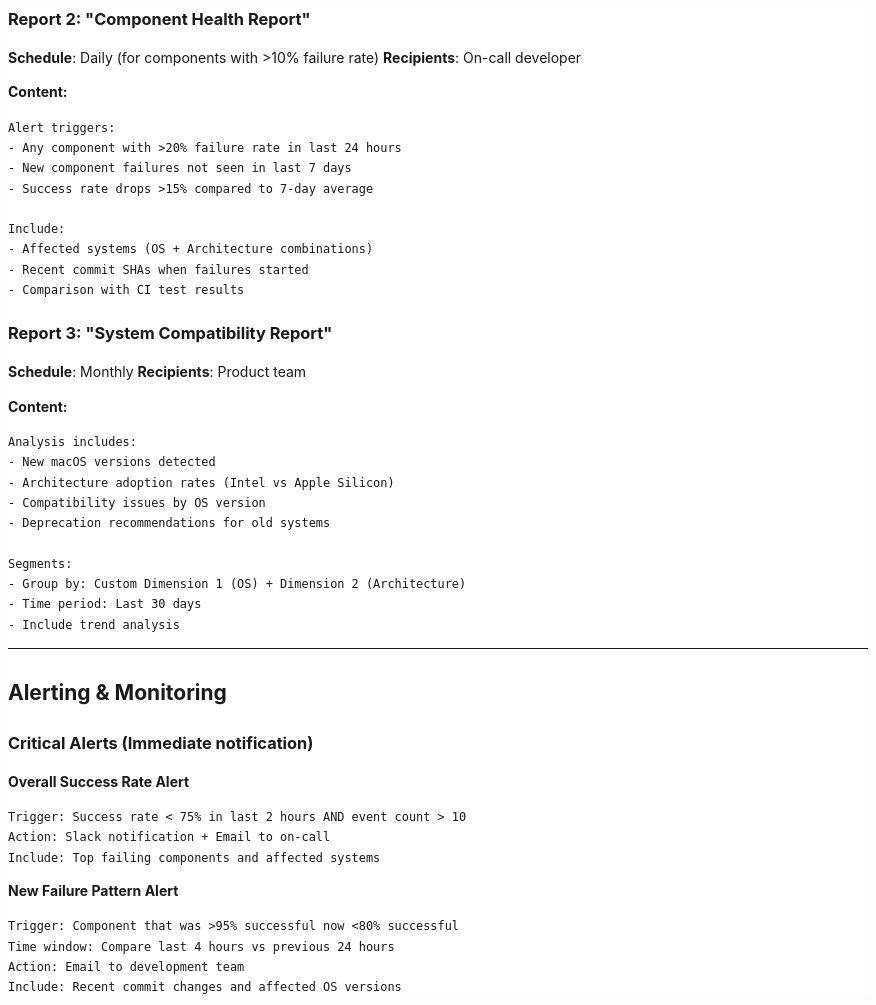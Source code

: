 ### Report 2: "Component Health Report"
**Schedule**: Daily (for components with >10% failure rate)
**Recipients**: On-call developer

**Content:**
```
Alert triggers:
- Any component with >20% failure rate in last 24 hours
- New component failures not seen in last 7 days
- Success rate drops >15% compared to 7-day average

Include:
- Affected systems (OS + Architecture combinations)
- Recent commit SHAs when failures started
- Comparison with CI test results
```

### Report 3: "System Compatibility Report" 
**Schedule**: Monthly
**Recipients**: Product team

**Content:**
```
Analysis includes:
- New macOS versions detected
- Architecture adoption rates (Intel vs Apple Silicon)
- Compatibility issues by OS version
- Deprecation recommendations for old systems

Segments:
- Group by: Custom Dimension 1 (OS) + Dimension 2 (Architecture)
- Time period: Last 30 days
- Include trend analysis
```

---

## Alerting & Monitoring

### Critical Alerts (Immediate notification)

**Overall Success Rate Alert**
```
Trigger: Success rate < 75% in last 2 hours AND event count > 10
Action: Slack notification + Email to on-call
Include: Top failing components and affected systems
```

**New Failure Pattern Alert**
```
Trigger: Component that was >95% successful now <80% successful
Time window: Compare last 4 hours vs previous 24 hours
Action: Email to development team
Include: Recent commit changes and affected OS versions
```
